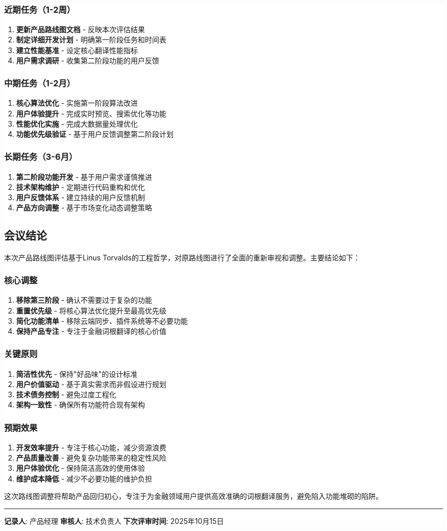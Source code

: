### 近期任务（1-2周）
1. **更新产品路线图文档** - 反映本次评估结果
2. **制定详细开发计划** - 明确第一阶段任务和时间表
3. **建立性能基准** - 设定核心翻译性能指标
4. **用户需求调研** - 收集第二阶段功能的用户反馈

### 中期任务（1-2月）
1. **核心算法优化** - 实施第一阶段算法改进
2. **用户体验提升** - 完成实时预览、搜索优化等功能
3. **性能优化实施** - 完成大数据量处理优化
4. **功能优先级验证** - 基于用户反馈调整第二阶段计划

### 长期任务（3-6月）
1. **第二阶段功能开发** - 基于用户需求谨慎推进
2. **技术架构维护** - 定期进行代码重构和优化
3. **用户反馈体系** - 建立持续的用户反馈机制
4. **产品方向调整** - 基于市场变化动态调整策略

## 会议结论

本次产品路线图评估基于Linus Torvalds的工程哲学，对原路线图进行了全面的重新审视和调整。主要结论如下：

### 核心调整
1. **移除第三阶段** - 确认不需要过于复杂的功能
2. **重置优先级** - 将核心算法优化提升至最高优先级
3. **简化功能清单** - 移除云端同步、插件系统等不必要功能
4. **保持产品专注** - 专注于金融词根翻译的核心价值

### 关键原则
1. **简洁性优先** - 保持"好品味"的设计标准
2. **用户价值驱动** - 基于真实需求而非假设进行规划
3. **技术债务控制** - 避免过度工程化
4. **架构一致性** - 确保所有功能符合现有架构

### 预期效果
1. **开发效率提升** - 专注于核心功能，减少资源浪费
2. **产品质量改善** - 避免复杂功能带来的稳定性风险
3. **用户体验优化** - 保持简洁高效的使用体验
4. **维护成本降低** - 减少不必要功能的维护负担

这次路线图调整将帮助产品回归初心，专注于为金融领域用户提供高效准确的词根翻译服务，避免陷入功能堆砌的陷阱。

---

**记录人**: 产品经理
**审核人**: 技术负责人
**下次评审时间**: 2025年10月15日